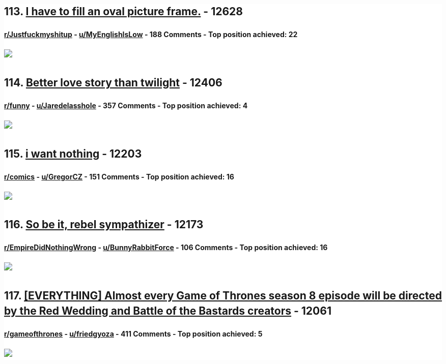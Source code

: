 ## 113. [I have to fill an oval picture frame.](http://reddit.com/r/Justfuckmyshitup/comments/7ktgio/i_have_to_fill_an_oval_picture_frame/) - 12628
#### [r/Justfuckmyshitup](http://reddit.com/r/Justfuckmyshitup) - [u/MyEnglishIsLow](http://reddit.com/u/MyEnglishIsLow) - 188 Comments - Top position achieved: 22

<a href="http://imgur.com/AsOPoNB"><img src="https://b.thumbs.redditmedia.com/qkVbqgC1R7rpSIOQA63PHrY3Pyc4YJdnXtn1nMFNmio.jpg"></img></a>

## 114. [Better love story than twilight](http://reddit.com/r/funny/comments/7krn7y/better_love_story_than_twilight/) - 12406
#### [r/funny](http://reddit.com/r/funny) - [u/Jaredelasshole](http://reddit.com/u/Jaredelasshole) - 357 Comments - Top position achieved: 4

<a href="https://i.redd.it/094cv7lbvt401.jpg"><img src="https://b.thumbs.redditmedia.com/wuuZBVSgsjQNdsTD4Fhy7HsdpZmG6zHUHX40ph3sznw.jpg"></img></a>

## 115. [i want nothing](http://reddit.com/r/comics/comments/7kwh9c/i_want_nothing/) - 12203
#### [r/comics](http://reddit.com/r/comics) - [u/GregorCZ](http://reddit.com/u/GregorCZ) - 151 Comments - Top position achieved: 16

<a href="https://i.redd.it/onu0amgm7y401.png"><img src="https://b.thumbs.redditmedia.com/XP6e0I4P5OSu_XI0QBghxKf5hpDgXwlxS-4hoWEE62k.jpg"></img></a>

## 116. [So be it, rebel sympathizer](http://reddit.com/r/EmpireDidNothingWrong/comments/7kttr6/so_be_it_rebel_sympathizer/) - 12173
#### [r/EmpireDidNothingWrong](http://reddit.com/r/EmpireDidNothingWrong) - [u/BunnyRabbitForce](http://reddit.com/u/BunnyRabbitForce) - 106 Comments - Top position achieved: 16

<a href="https://i.redd.it/53154dog8u401.png"><img src="https://b.thumbs.redditmedia.com/LAzzLhx-a5OmInZ1X4S6oWotGXwYra8ETPB2ydd7lSw.jpg"></img></a>

## 117. [[EVERYTHING] Almost every Game of Thrones season 8 episode will be directed by the Red Wedding and Battle of the Bastards creators](http://reddit.com/r/gameofthrones/comments/7kxi5v/everything_almost_every_game_of_thrones_season_8/) - 12061
#### [r/gameofthrones](http://reddit.com/r/gameofthrones) - [u/friedgyoza](http://reddit.com/u/friedgyoza) - 411 Comments - Top position achieved: 5

<a href="http://www.gamesradar.com/almost-every-game-of-thrones-season-8-episode-will-be-directed-by-the-red-wedding-and-battle-of-the-bastards-creators/?utm_content=buffer4f887&amp;utm_medium=social&amp;utm_source=twitter.com&amp;utm_campaign=buffer_tftw"><img src="https://b.thumbs.redditmedia.com/l3JLL5xF9bE9TT1OUtQquQcrpj7NNoXeOseDVo7va0w.jpg"></img></a>
